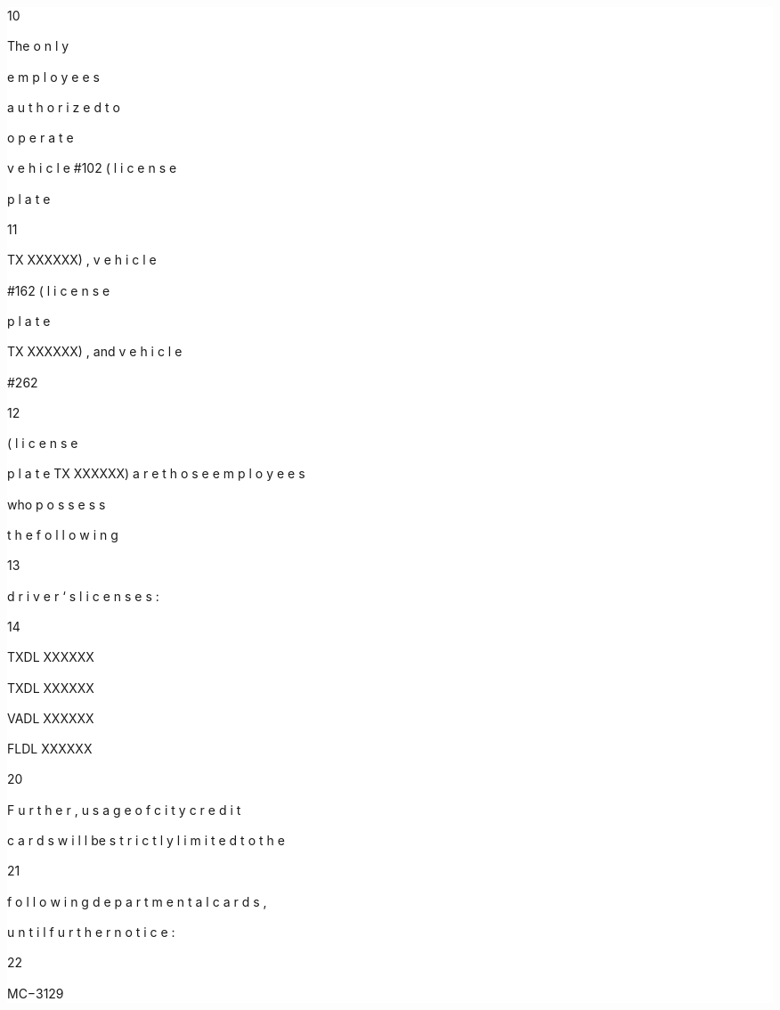 10

The o n l y

e m p l o y e e s

a u t h o r i z e d t o

o p e r a t e

v e h i c l e #102 ( l i c e n s e

p l a t e

11

TX XXXXXX) , v e h i c l e

#162 ( l i c e n s e

p l a t e

TX XXXXXX) , and v e h i c l e

#262

12

( l i c e n s e

p l a t e TX XXXXXX) a r e t h o s e e m p l o y e e s

who p o s s e s s

t h e f o l l o w i n g

13

d r i v e r ‘ s l i c e n s e s :

14

TXDL XXXXXX

TXDL XXXXXX

VADL XXXXXX

FLDL XXXXXX


20

F u r t h e r , u s a g e o f c i t y c r e d i t

c a r d s w i l l be s t r i c t l y l i m i t e d t o t h e

21

f o l l o w i n g d e p a r t m e n t a l c a r d s ,

u n t i l f u r t h e r n o t i c e :

22

MC−3129
